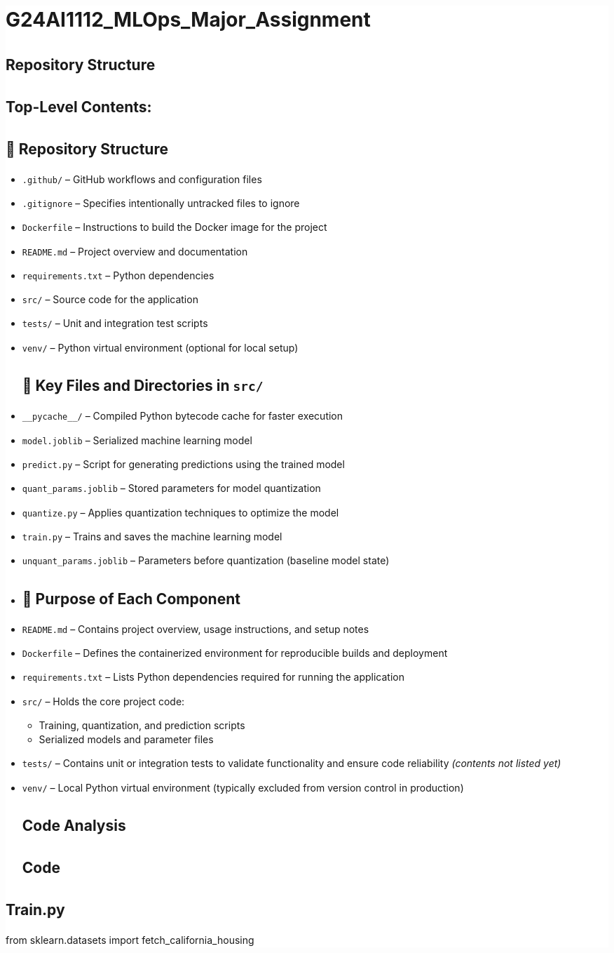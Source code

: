 # G24AI1112_MLOps_Major_Assignment


## Repository Structure
## Top-Level Contents:

## 📁 Repository Structure

- `.github/` – GitHub workflows and configuration files
- `.gitignore` – Specifies intentionally untracked files to ignore
- `Dockerfile` – Instructions to build the Docker image for the project
- `README.md` – Project overview and documentation
- `requirements.txt` – Python dependencies
- `src/` – Source code for the application
- `tests/` – Unit and integration test scripts
- `venv/` – Python virtual environment (optional for local setup)

  ## 📂 Key Files and Directories in `src/`

- `__pycache__/` – Compiled Python bytecode cache for faster execution
- `model.joblib` – Serialized machine learning model
- `predict.py` – Script for generating predictions using the trained model
- `quant_params.joblib` – Stored parameters for model quantization
- `quantize.py` – Applies quantization techniques to optimize the model
- `train.py` – Trains and saves the machine learning model
- `unquant_params.joblib` – Parameters before quantization (baseline model state)

- ## 📘 Purpose of Each Component

- `README.md` – Contains project overview, usage instructions, and setup notes
- `Dockerfile` – Defines the containerized environment for reproducible builds and deployment
- `requirements.txt` – Lists Python dependencies required for running the application
- `src/` – Holds the core project code:
  - Training, quantization, and prediction scripts
  - Serialized models and parameter files
- `tests/` – Contains unit or integration tests to validate functionality and ensure code reliability *(contents not listed yet)*
- `venv/` – Local Python virtual environment (typically excluded from version control in production)

  ## Code Analysis
  
  ## Code

## Train.py
from sklearn.datasets import fetch_california_housing
